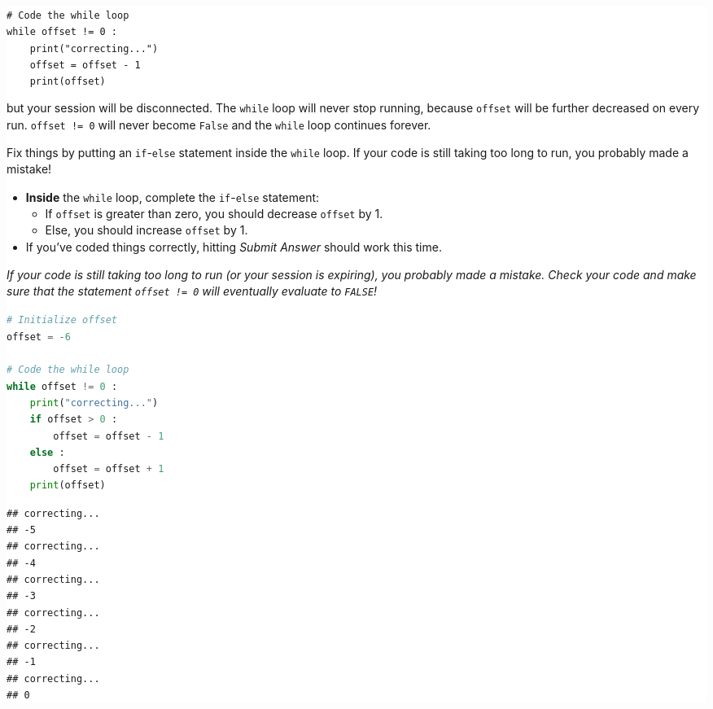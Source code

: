     # Code the while loop
    while offset != 0 :
        print("correcting...")
        offset = offset - 1
        print(offset)

but your session will be disconnected. The `while` loop will never stop
running, because `offset` will be further decreased on every run.
`offset != 0` will never become `False` and the `while` loop continues
forever.

Fix things by putting an `if`-`else` statement inside the `while` loop.
If your code is still taking too long to run, you probably made a
mistake!

- **Inside** the `while` loop, complete the `if`-`else` statement:
  - If `offset` is greater than zero, you should decrease `offset` by 1.
  - Else, you should increase `offset` by 1.
- If you’ve coded things correctly, hitting *Submit Answer* should work
  this time.

*If your code is still taking too long to run (or your session is
expiring), you probably made a mistake. Check your code and make sure
that the statement `offset != 0` will eventually evaluate to `FALSE`!*

``` python
# Initialize offset
offset = -6

# Code the while loop
while offset != 0 :
    print("correcting...")
    if offset > 0 :
        offset = offset - 1
    else :
        offset = offset + 1
    print(offset)
```

    ## correcting...
    ## -5
    ## correcting...
    ## -4
    ## correcting...
    ## -3
    ## correcting...
    ## -2
    ## correcting...
    ## -1
    ## correcting...
    ## 0
